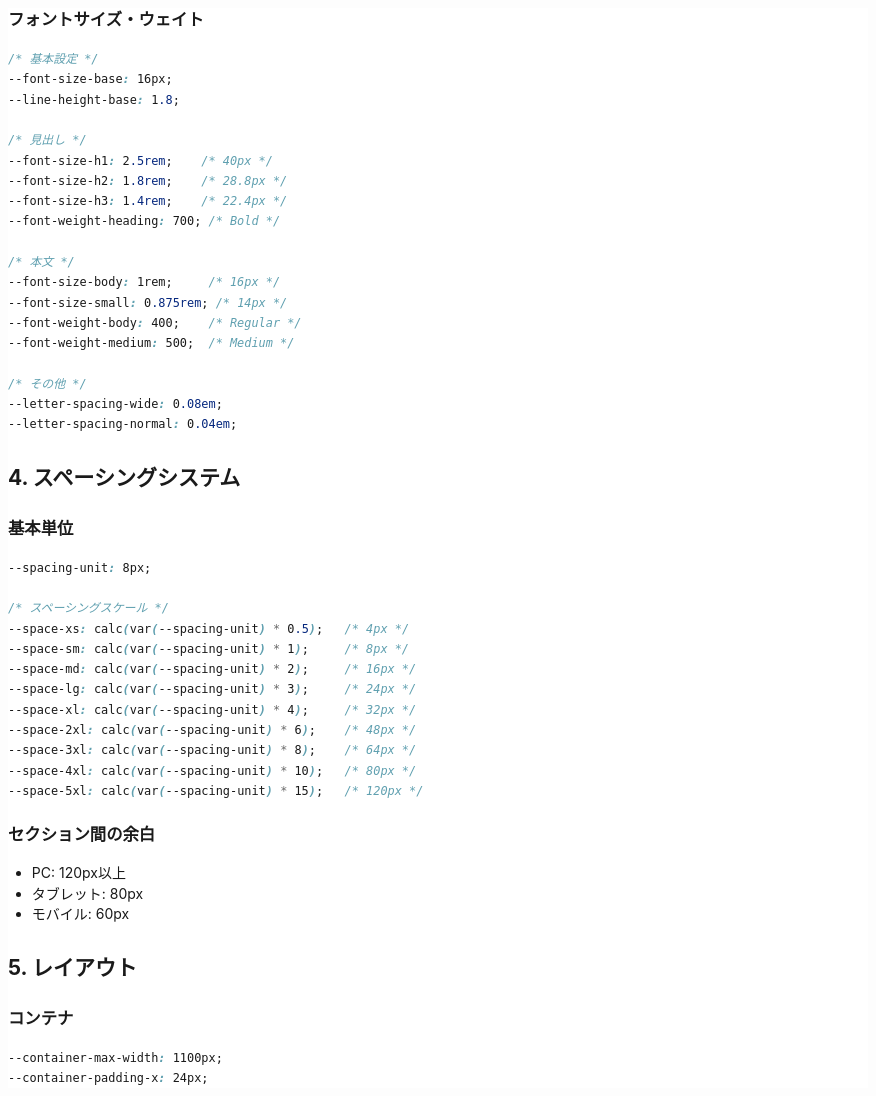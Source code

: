 ### フォントサイズ・ウェイト
```css
/* 基本設定 */
--font-size-base: 16px;
--line-height-base: 1.8;

/* 見出し */
--font-size-h1: 2.5rem;    /* 40px */
--font-size-h2: 1.8rem;    /* 28.8px */
--font-size-h3: 1.4rem;    /* 22.4px */
--font-weight-heading: 700; /* Bold */

/* 本文 */
--font-size-body: 1rem;     /* 16px */
--font-size-small: 0.875rem; /* 14px */
--font-weight-body: 400;    /* Regular */
--font-weight-medium: 500;  /* Medium */

/* その他 */
--letter-spacing-wide: 0.08em;
--letter-spacing-normal: 0.04em;
```

## 4. スペーシングシステム

### 基本単位
```css
--spacing-unit: 8px;

/* スペーシングスケール */
--space-xs: calc(var(--spacing-unit) * 0.5);   /* 4px */
--space-sm: calc(var(--spacing-unit) * 1);     /* 8px */
--space-md: calc(var(--spacing-unit) * 2);     /* 16px */
--space-lg: calc(var(--spacing-unit) * 3);     /* 24px */
--space-xl: calc(var(--spacing-unit) * 4);     /* 32px */
--space-2xl: calc(var(--spacing-unit) * 6);    /* 48px */
--space-3xl: calc(var(--spacing-unit) * 8);    /* 64px */
--space-4xl: calc(var(--spacing-unit) * 10);   /* 80px */
--space-5xl: calc(var(--spacing-unit) * 15);   /* 120px */
```

### セクション間の余白
- PC: 120px以上
- タブレット: 80px
- モバイル: 60px

## 5. レイアウト

### コンテナ
```css
--container-max-width: 1100px;
--container-padding-x: 24px;
```
